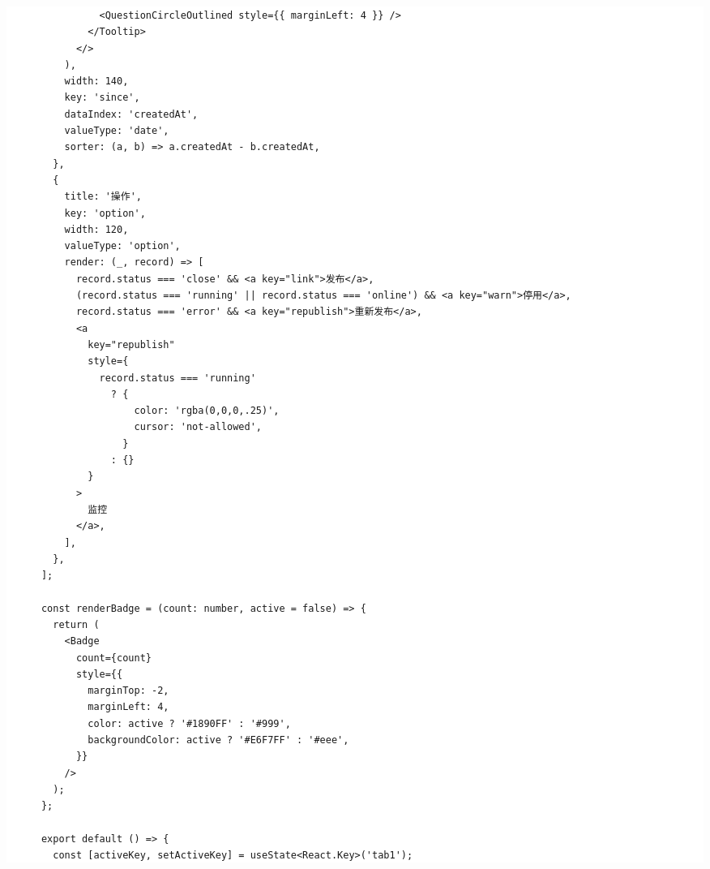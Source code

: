 		            <QuestionCircleOutlined style={{ marginLeft: 4 }} />
		          </Tooltip>
		        </>
		      ),
		      width: 140,
		      key: 'since',
		      dataIndex: 'createdAt',
		      valueType: 'date',
		      sorter: (a, b) => a.createdAt - b.createdAt,
		    },
		    {
		      title: '操作',
		      key: 'option',
		      width: 120,
		      valueType: 'option',
		      render: (_, record) => [
		        record.status === 'close' && <a key="link">发布</a>,
		        (record.status === 'running' || record.status === 'online') && <a key="warn">停用</a>,
		        record.status === 'error' && <a key="republish">重新发布</a>,
		        <a
		          key="republish"
		          style={
		            record.status === 'running'
		              ? {
		                  color: 'rgba(0,0,0,.25)',
		                  cursor: 'not-allowed',
		                }
		              : {}
		          }
		        >
		          监控
		        </a>,
		      ],
		    },
		  ];
		  
		  const renderBadge = (count: number, active = false) => {
		    return (
		      <Badge
		        count={count}
		        style={{
		          marginTop: -2,
		          marginLeft: 4,
		          color: active ? '#1890FF' : '#999',
		          backgroundColor: active ? '#E6F7FF' : '#eee',
		        }}
		      />
		    );
		  };
		  
		  export default () => {
		    const [activeKey, setActiveKey] = useState<React.Key>('tab1');
		  